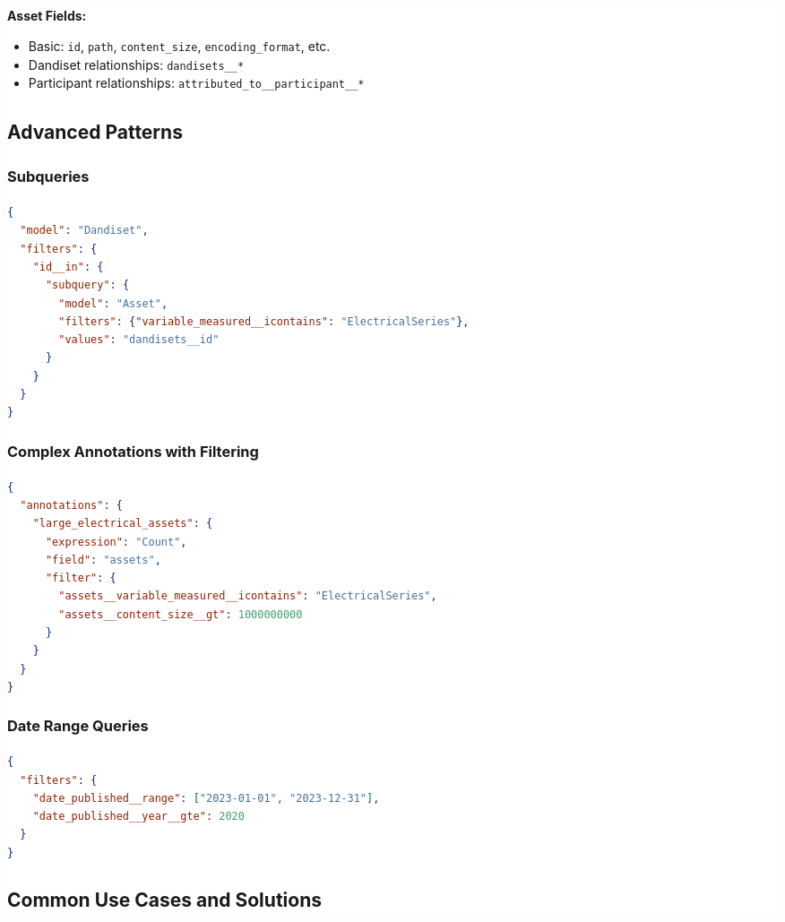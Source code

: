 **Asset Fields:**
- Basic: `id`, `path`, `content_size`, `encoding_format`, etc.
- Dandiset relationships: `dandisets__*`
- Participant relationships: `attributed_to__participant__*`

## Advanced Patterns

### Subqueries

```json
{
  "model": "Dandiset",
  "filters": {
    "id__in": {
      "subquery": {
        "model": "Asset",
        "filters": {"variable_measured__icontains": "ElectricalSeries"},
        "values": "dandisets__id"
      }
    }
  }
}
```

### Complex Annotations with Filtering

```json
{
  "annotations": {
    "large_electrical_assets": {
      "expression": "Count",
      "field": "assets",
      "filter": {
        "assets__variable_measured__icontains": "ElectricalSeries",
        "assets__content_size__gt": 1000000000
      }
    }
  }
}
```

### Date Range Queries

```json
{
  "filters": {
    "date_published__range": ["2023-01-01", "2023-12-31"],
    "date_published__year__gte": 2020
  }
}
```

## Common Use Cases and Solutions
